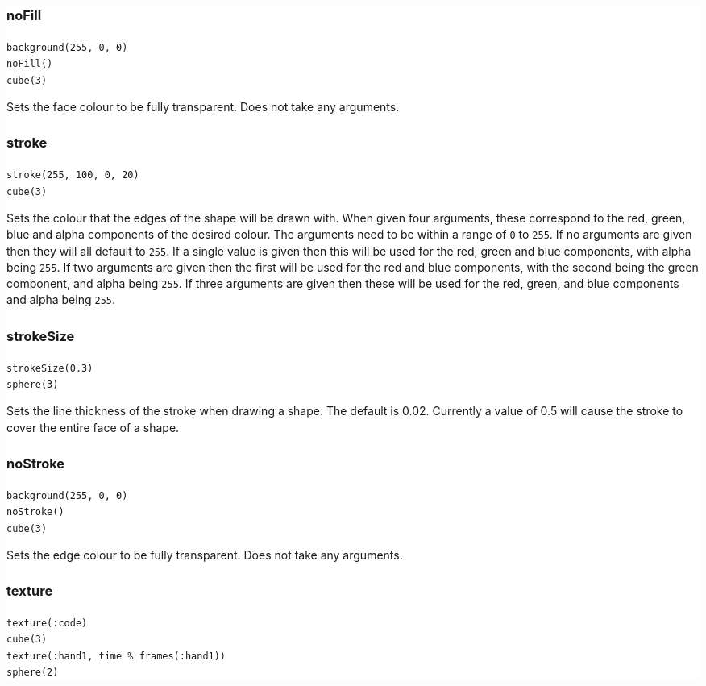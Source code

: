 ### noFill

```
background(255, 0, 0)
noFill()
cube(3)
```

Sets the face colour to be fully transparent.
Does not take any arguments.


### stroke

```
stroke(255, 100, 0, 20)
cube(3)
```

Sets the colour that the edges of the shape will be drawn with.
When given four arguments, these correspond to the red, green, blue and alpha components of the desired colour.
The arguments need to be within a range of `0` to `255`.
If no arguments are given then they will all default to `255`.
If a single value is given then this will be used for the red, green and blue components, with alpha being `255`.
If two arguments are given then the first will be used for the red and blue components, with the second being the green component, and alpha being `255`.
If three arguments are given then these will be used for the red, green, and blue components and alpha being `255`.

### strokeSize

```
strokeSize(0.3)
sphere(3)
```

Sets the line thickness of the stroke when drawing a shape. The default is 0.02. Currently a value of 0.5 will cause the stroke to cover the entire face of a shape.

### noStroke

```
background(255, 0, 0)
noStroke()
cube(3)
```

Sets the edge colour to be fully transparent.
Does not take any arguments.

### texture

```
texture(:code)
cube(3)
texture(:hand1, time % frames(:hand1))
sphere(2)
```
